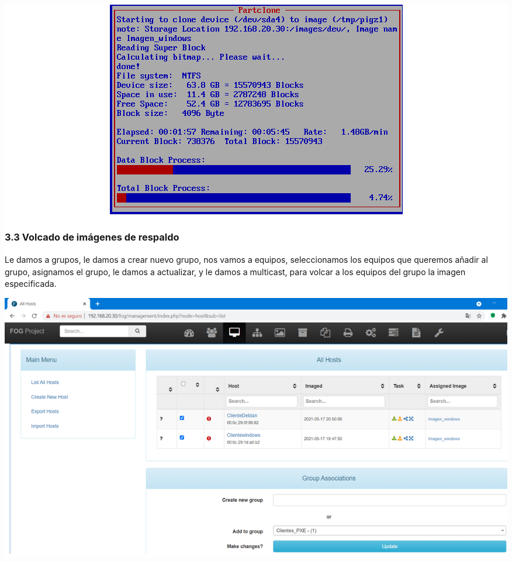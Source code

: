 <div align="center">
	<img src="imagenes/Captura_de_imagenes_de_respaldo/Captura2.PNG">
</div>

### 3.3  Volcado de imágenes de respaldo

Le damos a grupos, le damos a crear nuevo grupo, nos vamos a equipos, seleccionamos los equipos que queremos añadir al grupo, asignamos el grupo, le damos a actualizar, y le damos a multicast, para volcar a los equipos del grupo la imagen especificada.

<div align="center">
	<img src="imagenes/Volcado_de_imagenes_de_respaldo/Captura.PNG">
</div>
